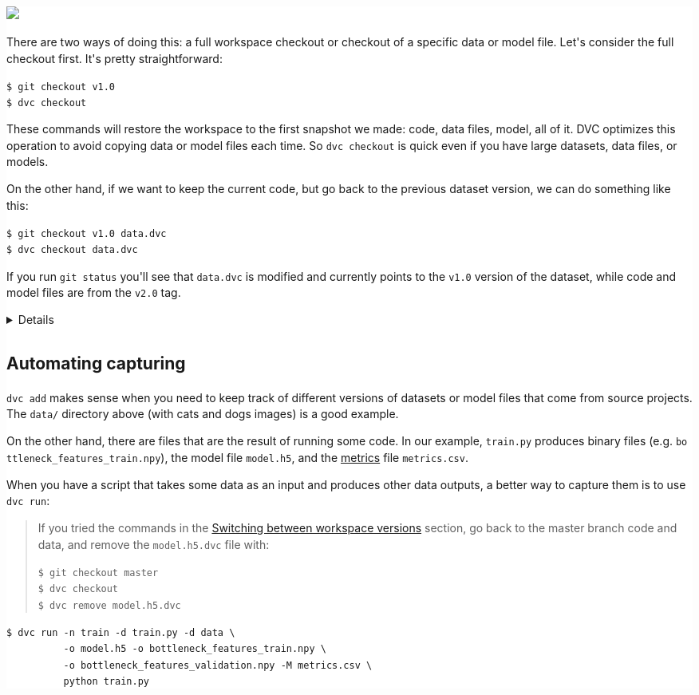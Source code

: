 ![](/img/versioning.png)

There are two ways of doing this: a full workspace checkout or checkout of a
specific data or model file. Let's consider the full checkout first. It's pretty
straightforward:

```dvc
$ git checkout v1.0
$ dvc checkout
```

These commands will restore the workspace to the first snapshot we made: code,
data files, model, all of it. DVC optimizes this operation to avoid copying data
or model files each time. So `dvc checkout` is quick even if you have large
datasets, data files, or models.

On the other hand, if we want to keep the current code, but go back to the
previous dataset version, we can do something like this:

```dvc
$ git checkout v1.0 data.dvc
$ dvc checkout data.dvc
```

If you run `git status` you'll see that `data.dvc` is modified and currently
points to the `v1.0` version of the dataset, while code and model files are from
the `v2.0` tag.

<details></details>

## Automating capturing

`dvc add` makes sense when you need to keep track of different versions of
datasets or model files that come from source projects. The `data/` directory
above (with cats and dogs images) is a good example.

On the other hand, there are files that are the result of running some code. In
our example, `train.py` produces binary files (e.g.
`bottleneck_features_train.npy`), the model file `model.h5`, and the
[metrics](/doc/command-reference/metrics) file `metrics.csv`.

When you have a script that takes some data as an input and produces other data
<abbr>outputs</abbr>, a better way to capture them is to use `dvc run`:

> If you tried the commands in the
> [Switching between workspace versions](#switching-between-workspace-versions)
> section, go back to the master branch code and data, and remove the
> `model.h5.dvc` file with:
>
> ```dvc
> $ git checkout master
> $ dvc checkout
> $ dvc remove model.h5.dvc
> ```

```dvc
$ dvc run -n train -d train.py -d data \
          -o model.h5 -o bottleneck_features_train.npy \
          -o bottleneck_features_validation.npy -M metrics.csv \
          python train.py
```
